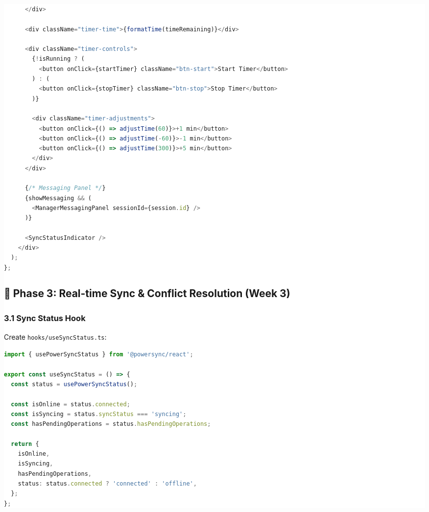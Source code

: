 ```typescript
      </div>

      <div className="timer-time">{formatTime(timeRemaining)}</div>

      <div className="timer-controls">
        {!isRunning ? (
          <button onClick={startTimer} className="btn-start">Start Timer</button>
        ) : (
          <button onClick={stopTimer} className="btn-stop">Stop Timer</button>
        )}

        <div className="timer-adjustments">
          <button onClick={() => adjustTime(60)}>+1 min</button>
          <button onClick={() => adjustTime(-60)}>-1 min</button>
          <button onClick={() => adjustTime(300)}>+5 min</button>
        </div>
      </div>

      {/* Messaging Panel */}
      {showMessaging && (
        <ManagerMessagingPanel sessionId={session.id} />
      )}

      <SyncStatusIndicator />
    </div>
  );
};
```

## 🔄 Phase 3: Real-time Sync & Conflict Resolution (Week 3)

### 3.1 Sync Status Hook

Create `hooks/useSyncStatus.ts`:

```typescript
import { usePowerSyncStatus } from '@powersync/react';

export const useSyncStatus = () => {
  const status = usePowerSyncStatus();

  const isOnline = status.connected;
  const isSyncing = status.syncStatus === 'syncing';
  const hasPendingOperations = status.hasPendingOperations;

  return {
    isOnline,
    isSyncing,
    hasPendingOperations,
    status: status.connected ? 'connected' : 'offline',
  };
};
```
